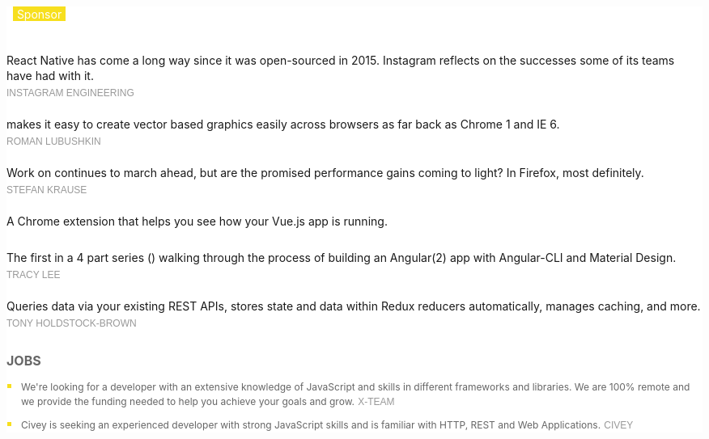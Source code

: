   <span style="background-color: #f7df1e; color: #ffffff; font-weight: normal; padding: 1px 5px 0px 5px;">Sponsor</span>
</div>
<br clear="all" style="clear: both"><div style="font-size: 18px; margin: 2px 0px"></div>
<div style="font-size: 14px; line-height: 19px; margin-top: 0px; margin-bottom: 3px">React Native has come a long way since it was open-sourced in 2015. Instagram reflects on the successes some of its teams have had with it.</div>
<div style="color: #999999; font-weight: normal; font-size: 12px; line-height: 14px; text-transform: uppercase; margin-top: 5px; font-family: verdana, arial, sans-serif">
Instagram Engineering
</div>
<br clear="all" style="clear: both"><div style="font-size: 18px; margin: 2px 0px"></div>
<div style="font-size: 14px; line-height: 19px; margin-top: 0px; margin-bottom: 3px">
 makes it easy to create vector based graphics easily across browsers as far back as Chrome 1 and IE 6.</div>
<div style="color: #999999; font-weight: normal; font-size: 12px; line-height: 14px; text-transform: uppercase; margin-top: 5px; font-family: verdana, arial, sans-serif">
Roman Lubushkin
</div>
<br clear="all" style="clear: both"><div style="font-size: 18px; margin: 2px 0px"></div>
<div style="font-size: 14px; line-height: 19px; margin-top: 0px; margin-bottom: 3px">Work on  continues to march ahead, but are the promised performance gains coming to light? In Firefox, most definitely.</div>
<div style="color: #999999; font-weight: normal; font-size: 12px; line-height: 14px; text-transform: uppercase; margin-top: 5px; font-family: verdana, arial, sans-serif">
Stefan Krause
</div>
<br clear="all" style="clear: both"><div style="font-size: 18px; margin: 2px 0px"></div>
<div style="font-size: 14px; line-height: 19px; margin-top: 0px; margin-bottom: 3px">A Chrome extension that helps you see how your Vue.js app is running.</div>
<br clear="all" style="clear: both"><div style="font-size: 18px; margin: 2px 0px"></div>
<div style="font-size: 14px; line-height: 19px; margin-top: 0px; margin-bottom: 3px">The first in a 4 part series () walking through the process of building an Angular(2) app with Angular-CLI and Material Design.</div>
<div style="color: #999999; font-weight: normal; font-size: 12px; line-height: 14px; text-transform: uppercase; margin-top: 5px; font-family: verdana, arial, sans-serif">
Tracy Lee
</div>
<br clear="all" style="clear: both"><div style="font-size: 18px; margin: 2px 0px"></div>
<div style="font-size: 14px; line-height: 19px; margin-top: 0px; margin-bottom: 3px">Queries data via your existing REST APIs, stores state and data within Redux reducers automatically, manages caching, and more.</div>
<div style="color: #999999; font-weight: normal; font-size: 12px; line-height: 14px; text-transform: uppercase; margin-top: 5px; font-family: verdana, arial, sans-serif">
Tony Holdstock-Brown
</div>
<br clear="all" style="clear: both"><p style="color: #666666; font-size: 16px; font-weight: bold; margin-top: 8px; margin-bottom: 10px; text-transform: uppercase">Jobs </p>
<ul style="padding-left: 18px; margin-top: 10px; list-style-type: square">
<li style="color: #f7df1e; margin-bottom: 10px; font-size: 15px; line-height: 17px">
<span style="font-size: 12px; color: #666666">We're looking for a developer with an extensive knowledge of JavaScript and skills in different frameworks and libraries. We are 100% remote and we provide the funding needed to help you achieve your goals and grow.</span> <span style="color: #999999; font-weight: normal; font-size: 12px; text-transform: uppercase; font-family: verdana, arial, sans-serif">X-Team</span>
</li>
<li style="color: #f7df1e; margin-bottom: 10px; font-size: 15px; line-height: 17px">
<span style="font-size: 12px; color: #666666">Civey is seeking an experienced developer with strong JavaScript skills and is familiar with HTTP, REST and Web Applications.</span> <span style="color: #999999; font-weight: normal; font-size: 12px; text-transform: uppercase; font-family: verdana, arial, sans-serif">Civey</span>
</li>
</ul>